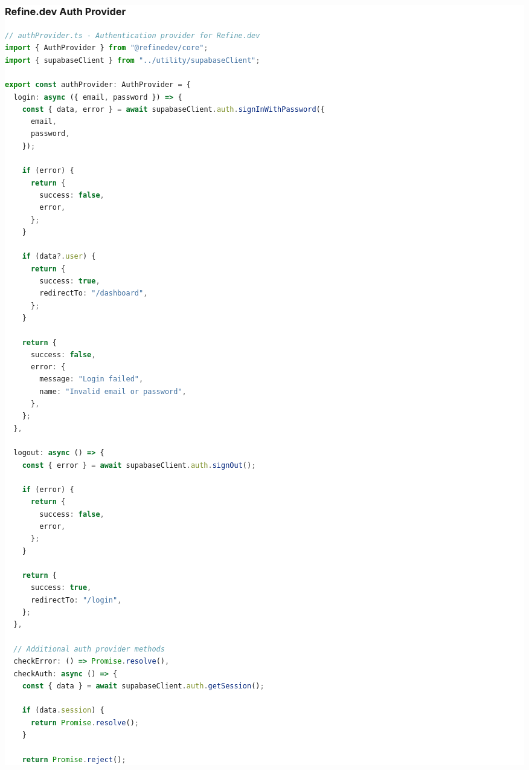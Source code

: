 ### Refine.dev Auth Provider

```typescript
// authProvider.ts - Authentication provider for Refine.dev
import { AuthProvider } from "@refinedev/core";
import { supabaseClient } from "../utility/supabaseClient";

export const authProvider: AuthProvider = {
  login: async ({ email, password }) => {
    const { data, error } = await supabaseClient.auth.signInWithPassword({
      email,
      password,
    });

    if (error) {
      return {
        success: false,
        error,
      };
    }

    if (data?.user) {
      return {
        success: true,
        redirectTo: "/dashboard",
      };
    }

    return {
      success: false,
      error: {
        message: "Login failed",
        name: "Invalid email or password",
      },
    };
  },
  
  logout: async () => {
    const { error } = await supabaseClient.auth.signOut();

    if (error) {
      return {
        success: false,
        error,
      };
    }

    return {
      success: true,
      redirectTo: "/login",
    };
  },
  
  // Additional auth provider methods
  checkError: () => Promise.resolve(),
  checkAuth: async () => {
    const { data } = await supabaseClient.auth.getSession();
    
    if (data.session) {
      return Promise.resolve();
    }

    return Promise.reject();
```